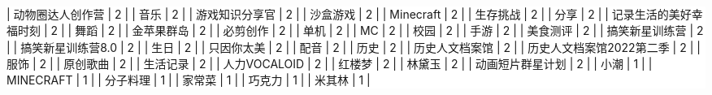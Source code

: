 | 动物圈达人创作营 | 2 |
| 音乐 | 2 |
| 游戏知识分享官 | 2 |
| 沙盒游戏 | 2 |
| Minecraft | 2 |
| 生存挑战 | 2 |
| 分享 | 2 |
| 记录生活的美好幸福时刻 | 2 |
| 舞蹈 | 2 |
| 金苹果群岛 | 2 |
| 必剪创作 | 2 |
| 单机 | 2 |
| MC | 2 |
| 校园 | 2 |
| 手游 | 2 |
| 美食测评 | 2 |
| 搞笑新星训练营 | 2 |
| 搞笑新星训练营8.0 | 2 |
| 生日 | 2 |
| 只因你太美 | 2 |
| 配音 | 2 |
| 历史 | 2 |
| 历史人文档案馆 | 2 |
| 历史人文档案馆2022第二季 | 2 |
| 服饰 | 2 |
| 原创歌曲 | 2 |
| 生活记录 | 2 |
| 人力VOCALOID | 2 |
| 红楼梦 | 2 |
| 林黛玉 | 2 |
| 动画短片群星计划 | 2 |
| 小潮 | 1 |
| MINECRAFT | 1 |
| 分子料理 | 1 |
| 家常菜 | 1 |
| 巧克力 | 1 |
| 米其林 | 1 |